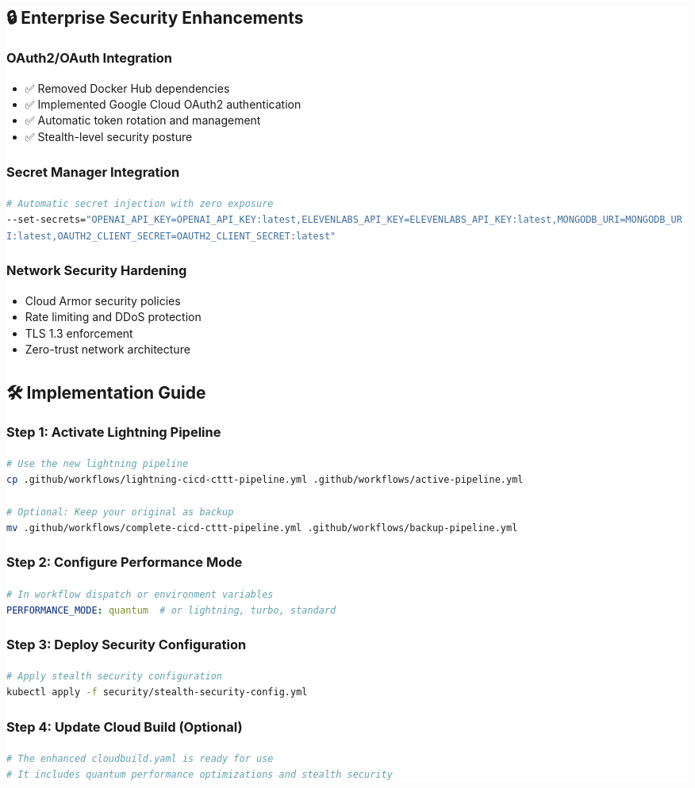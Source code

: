 ## 🔒 Enterprise Security Enhancements

### OAuth2/OAuth Integration
- ✅ Removed Docker Hub dependencies
- ✅ Implemented Google Cloud OAuth2 authentication
- ✅ Automatic token rotation and management
- ✅ Stealth-level security posture

### Secret Manager Integration
```bash
# Automatic secret injection with zero exposure
--set-secrets="OPENAI_API_KEY=OPENAI_API_KEY:latest,ELEVENLABS_API_KEY=ELEVENLABS_API_KEY:latest,MONGODB_URI=MONGODB_URI:latest,OAUTH2_CLIENT_SECRET=OAUTH2_CLIENT_SECRET:latest"
```

### Network Security Hardening
- Cloud Armor security policies
- Rate limiting and DDoS protection
- TLS 1.3 enforcement
- Zero-trust network architecture

## 🛠️ Implementation Guide

### Step 1: Activate Lightning Pipeline
```bash
# Use the new lightning pipeline
cp .github/workflows/lightning-cicd-cttt-pipeline.yml .github/workflows/active-pipeline.yml

# Optional: Keep your original as backup
mv .github/workflows/complete-cicd-cttt-pipeline.yml .github/workflows/backup-pipeline.yml
```

### Step 2: Configure Performance Mode
```yaml
# In workflow dispatch or environment variables
PERFORMANCE_MODE: quantum  # or lightning, turbo, standard
```

### Step 3: Deploy Security Configuration
```bash
# Apply stealth security configuration
kubectl apply -f security/stealth-security-config.yml
```

### Step 4: Update Cloud Build (Optional)
```bash
# The enhanced cloudbuild.yaml is ready for use
# It includes quantum performance optimizations and stealth security
```
